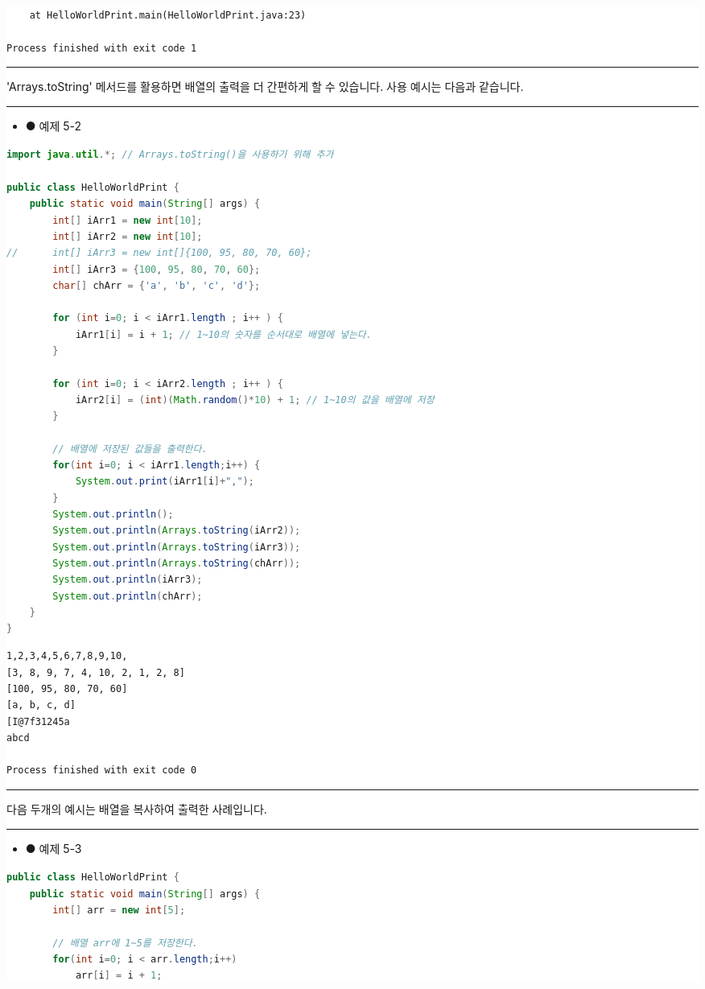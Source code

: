 ```
	at HelloWorldPrint.main(HelloWorldPrint.java:23)

Process finished with exit code 1
```
_________________________________________________________________________________________________________________________________________________________________________
'Arrays.toString' 메서드를 활용하면 배열의 출력을 더 간편하게 할 수 있습니다. 사용 예시는 다음과 같습니다.
_________________________________________________________________________________________________________________________________________________________________________
- ● 예제 5-2
```java
import java.util.*; // Arrays.toString()을 사용하기 위해 추가

public class HelloWorldPrint {
    public static void main(String[] args) {
        int[] iArr1 = new int[10];
        int[] iArr2 = new int[10];
//		int[] iArr3 = new int[]{100, 95, 80, 70, 60};
        int[] iArr3 = {100, 95, 80, 70, 60};
        char[] chArr = {'a', 'b', 'c', 'd'};

        for (int i=0; i < iArr1.length ; i++ ) {
            iArr1[i] = i + 1; // 1~10의 숫자를 순서대로 배열에 넣는다.
        }

        for (int i=0; i < iArr2.length ; i++ ) {
            iArr2[i] = (int)(Math.random()*10) + 1; // 1~10의 값을 배열에 저장
        }

        // 배열에 저장된 값들을 출력한다.
        for(int i=0; i < iArr1.length;i++) {
            System.out.print(iArr1[i]+",");
        }
        System.out.println();
        System.out.println(Arrays.toString(iArr2));
        System.out.println(Arrays.toString(iArr3));
        System.out.println(Arrays.toString(chArr));
        System.out.println(iArr3);
        System.out.println(chArr);
    }
}
```
```
1,2,3,4,5,6,7,8,9,10,
[3, 8, 9, 7, 4, 10, 2, 1, 2, 8]
[100, 95, 80, 70, 60]
[a, b, c, d]
[I@7f31245a
abcd

Process finished with exit code 0
```
_________________________________________________________________________________________________________________________________________________________________________
다음 두개의 예시는 배열을 복사하여 출력한 사례입니다.
_________________________________________________________________________________________________________________________________________________________________________
- ● 예제 5-3
```java
public class HelloWorldPrint {
    public static void main(String[] args) {
        int[] arr = new int[5];

        // 배열 arr에 1~5를 저장한다.
        for(int i=0; i < arr.length;i++)
            arr[i] = i + 1;

```